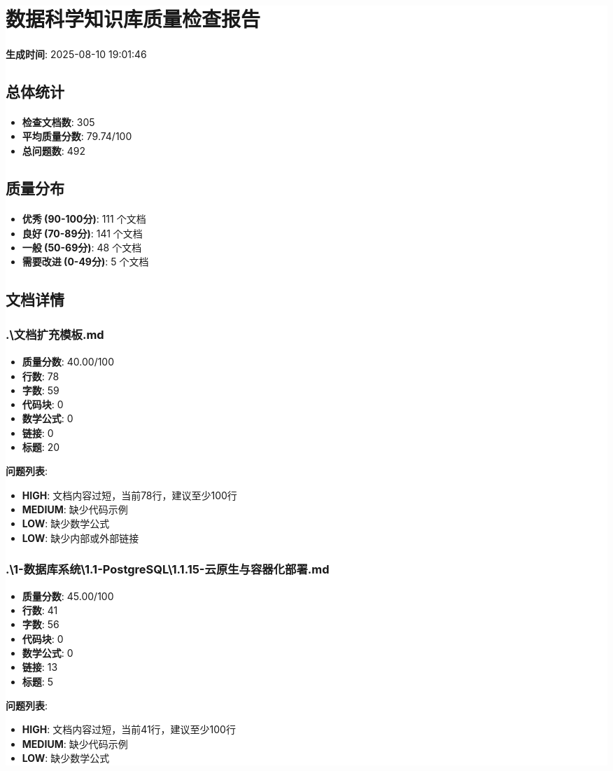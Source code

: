 
# 数据科学知识库质量检查报告

**生成时间**: 2025-08-10 19:01:46

## 总体统计

- **检查文档数**: 305
- **平均质量分数**: 79.74/100
- **总问题数**: 492

## 质量分布

- **优秀 (90-100分)**: 111 个文档
- **良好 (70-89分)**: 141 个文档
- **一般 (50-69分)**: 48 个文档
- **需要改进 (0-49分)**: 5 个文档

## 文档详情

### .\文档扩充模板.md

- **质量分数**: 40.00/100
- **行数**: 78
- **字数**: 59
- **代码块**: 0
- **数学公式**: 0
- **链接**: 0
- **标题**: 20

**问题列表**:

- **HIGH**: 文档内容过短，当前78行，建议至少100行
- **MEDIUM**: 缺少代码示例
- **LOW**: 缺少数学公式
- **LOW**: 缺少内部或外部链接

### .\1-数据库系统\1.1-PostgreSQL\1.1.15-云原生与容器化部署.md

- **质量分数**: 45.00/100
- **行数**: 41
- **字数**: 56
- **代码块**: 0
- **数学公式**: 0
- **链接**: 13
- **标题**: 5

**问题列表**:

- **HIGH**: 文档内容过短，当前41行，建议至少100行
- **MEDIUM**: 缺少代码示例
- **LOW**: 缺少数学公式

